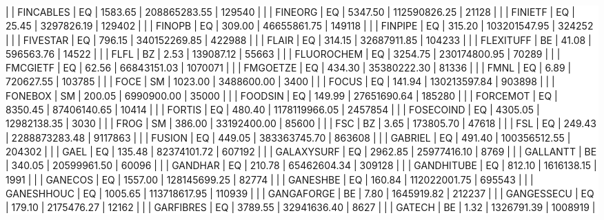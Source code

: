 |  | FINCABLES | EQ | 1583.65 | 208865283.55 | 129540 |
|  | FINEORG | EQ | 5347.50 | 112590826.25 | 21128 |
|  | FINIETF | EQ | 25.45 | 3297826.19 | 129402 |
|  | FINOPB | EQ | 309.00 | 46655861.75 | 149118 |
|  | FINPIPE | EQ | 315.20 | 103201547.95 | 324252 |
|  | FIVESTAR | EQ | 796.15 | 340152269.85 | 422988 |
|  | FLAIR | EQ | 314.15 | 32687911.85 | 104233 |
|  | FLEXITUFF | BE | 41.08 | 596563.76 | 14522 |
|  | FLFL | BZ | 2.53 | 139087.12 | 55663 |
|  | FLUOROCHEM | EQ | 3254.75 | 230174800.95 | 70289 |
|  | FMCGIETF | EQ | 62.56 | 66843151.03 | 1070071 |
|  | FMGOETZE | EQ | 434.30 | 35380222.30 | 81336 |
|  | FMNL | EQ | 6.89 | 720627.55 | 103785 |
|  | FOCE | SM | 1023.00 | 3488600.00 | 3400 |
|  | FOCUS | EQ | 141.94 | 130213597.84 | 903898 |
|  | FONEBOX | SM | 200.05 | 6990900.00 | 35000 |
|  | FOODSIN | EQ | 149.99 | 27651690.64 | 185280 |
|  | FORCEMOT | EQ | 8350.45 | 87406140.65 | 10414 |
|  | FORTIS | EQ | 480.40 | 1178119966.05 | 2457854 |
|  | FOSECOIND | EQ | 4305.05 | 12982138.35 | 3030 |
|  | FROG | SM | 386.00 | 33192400.00 | 85600 |
|  | FSC | BZ | 3.65 | 173805.70 | 47618 |
|  | FSL | EQ | 249.43 | 2288873283.48 | 9117863 |
|  | FUSION | EQ | 449.05 | 383363745.70 | 863608 |
|  | GABRIEL | EQ | 491.40 | 100356512.55 | 204302 |
|  | GAEL | EQ | 135.48 | 82374101.72 | 607192 |
|  | GALAXYSURF | EQ | 2962.85 | 25977416.10 | 8769 |
|  | GALLANTT | BE | 340.05 | 20599961.50 | 60096 |
|  | GANDHAR | EQ | 210.78 | 65462604.34 | 309128 |
|  | GANDHITUBE | EQ | 812.10 | 1616138.15 | 1991 |
|  | GANECOS | EQ | 1557.00 | 128145699.25 | 82774 |
|  | GANESHBE | EQ | 160.84 | 112022001.75 | 695543 |
|  | GANESHHOUC | EQ | 1005.65 | 113718617.95 | 110939 |
|  | GANGAFORGE | BE | 7.80 | 1645919.82 | 212237 |
|  | GANGESSECU | EQ | 179.10 | 2175476.27 | 12162 |
|  | GARFIBRES | EQ | 3789.55 | 32941636.40 | 8627 |
|  | GATECH | BE | 1.32 | 1326791.39 | 1008919 |